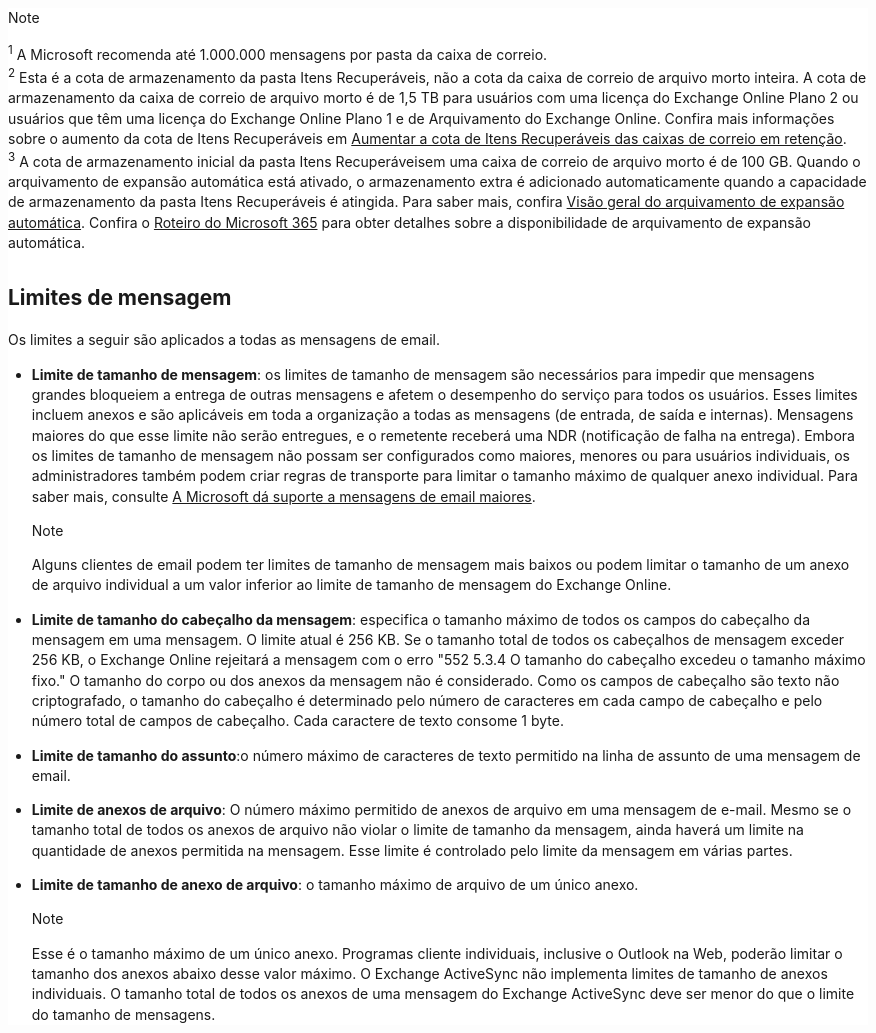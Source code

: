 > [!NOTE]
> <sup>1</sup> A Microsoft recomenda até 1.000.000 mensagens por pasta da caixa de correio.<br/> <sup>2</sup> Esta é a cota de armazenamento da pasta Itens Recuperáveis, não a cota da caixa de correio de arquivo morto inteira. A cota de armazenamento da caixa de correio de arquivo morto é de 1,5 TB para usuários com uma licença do Exchange Online Plano 2 ou usuários que têm uma licença do Exchange Online Plano 1 e de Arquivamento do Exchange Online. Confira mais informações sobre o aumento da cota de Itens Recuperáveis em [Aumentar a cota de Itens Recuperáveis das caixas de correio em retenção](/microsoft-365/compliance/increase-the-recoverable-quota-for-mailboxes-on-hold).<br/> <sup>3</sup> A cota de armazenamento inicial da pasta Itens Recuperáveis ​​em uma caixa de correio de arquivo morto é de 100 GB. Quando o arquivamento de expansão automática está ativado, o armazenamento extra é adicionado automaticamente quando a capacidade de armazenamento da pasta Itens Recuperáveis ​​é atingida. Para saber mais, confira [Visão geral do arquivamento de expansão automática](/microsoft-365/compliance/autoexpanding-archiving). Confira o [Roteiro do Microsoft 365](https://go.microsoft.com/fwlink/?LinkId=509914) para obter detalhes sobre a disponibilidade de arquivamento de expansão automática.

## <a name="message-limits"></a>Limites de mensagem

Os limites a seguir são aplicados a todas as mensagens de email.

- **Limite de tamanho de mensagem**: os limites de tamanho de mensagem são necessários para impedir que mensagens grandes bloqueiem a entrega de outras mensagens e afetem o desempenho do serviço para todos os usuários. Esses limites incluem anexos e são aplicáveis em toda a organização a todas as mensagens (de entrada, de saída e internas). Mensagens maiores do que esse limite não serão entregues, e o remetente receberá uma NDR (notificação de falha na entrega). Embora os limites de tamanho de mensagem não possam ser configurados como maiores, menores ou para usuários individuais, os administradores também podem criar regras de transporte para limitar o tamanho máximo de qualquer anexo individual. Para saber mais, consulte [A Microsoft dá suporte a mensagens de email maiores](https://go.microsoft.com/fwlink/?linkid=2144144).

    > [!NOTE]
    > Alguns clientes de email podem ter limites de tamanho de mensagem mais baixos ou podem limitar o tamanho de um anexo de arquivo individual a um valor inferior ao limite de tamanho de mensagem do Exchange Online.

- **Limite de tamanho do cabeçalho da mensagem**: especifica o tamanho máximo de todos os campos do cabeçalho da mensagem em uma mensagem. O limite atual é 256 KB. Se o tamanho total de todos os cabeçalhos de mensagem exceder 256 KB, o Exchange Online rejeitará a mensagem com o erro "552 5.3.4 O tamanho do cabeçalho excedeu o tamanho máximo fixo." O tamanho do corpo ou dos anexos da mensagem não é considerado. Como os campos de cabeçalho são texto não criptografado, o tamanho do cabeçalho é determinado pelo número de caracteres em cada campo de cabeçalho e pelo número total de campos de cabeçalho. Cada caractere de texto consome 1 byte.

- **Limite de tamanho do assunto**:o número máximo de caracteres de texto permitido na linha de assunto de uma mensagem de email.

- **Limite de anexos de arquivo**: O número máximo permitido de anexos de arquivo em uma mensagem de e-mail. Mesmo se o tamanho total de todos os anexos de arquivo não violar o limite de tamanho da mensagem, ainda haverá um limite na quantidade de anexos permitida na mensagem. Esse limite é controlado pelo limite da mensagem em várias partes.

- **Limite de tamanho de anexo de arquivo**: o tamanho máximo de arquivo de um único anexo.

    > [!NOTE]
    > Esse é o tamanho máximo de um único anexo. Programas cliente individuais, inclusive o Outlook na Web, poderão limitar o tamanho dos anexos abaixo desse valor máximo. O Exchange ActiveSync não implementa limites de tamanho de anexos individuais. O tamanho total de todos os anexos de uma mensagem do Exchange ActiveSync deve ser menor do que o limite do tamanho de mensagens.
